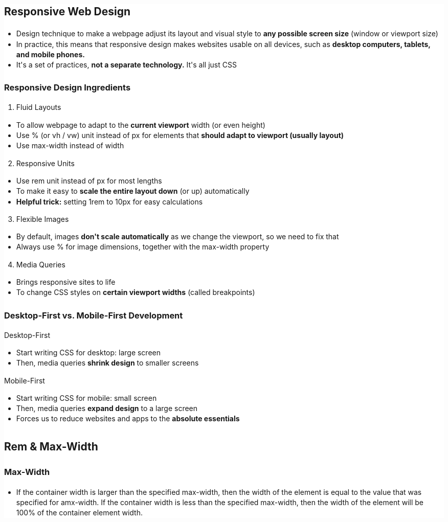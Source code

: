 ## Responsive Web Design

- Design technique to make a webpage adjust its layout and visual style to **any possible screen size** (window or viewport size)
- In practice, this means that responsive design makes websites usable on all devices, such as **desktop computers, tablets, and mobile phones.**
- It's a set of practices, **not a separate technology.** It's all just CSS

### Responsive Design Ingredients

1. Fluid Layouts

- To allow webpage to adapt to the **current viewport** width (or even height)
- Use % (or vh / vw) unit instead of px for elements that **should adapt to viewport (usually layout)**
- Use max-width instead of width

2. Responsive Units

- Use rem unit instead of px for most lengths
- To make it easy to **scale the entire layout down** (or up) automatically
- **Helpful trick:** setting 1rem to 10px for easy calculations

3. Flexible Images

- By default, images **don't scale automatically** as we change the viewport, so we need to fix that
- Always use % for image dimensions, together with the max-width property

4. Media Queries

- Brings responsive sites to life
- To change CSS styles on **certain viewport widths** (called breakpoints)

### Desktop-First vs. Mobile-First Development

Desktop-First

- Start writing CSS for desktop: large screen
- Then, media queries **shrink design** to smaller screens

Mobile-First

- Start writing CSS for mobile: small screen
- Then, media queries **expand design** to a large screen
- Forces us to reduce websites and apps to the **absolute essentials**

## Rem & Max-Width

### Max-Width

- If the container width is larger than the specified max-width, then the width of the element is equal to the value that was specified for amx-width. If the container width is less than the specified max-width, then the width of the element will be 100% of the container element width.
